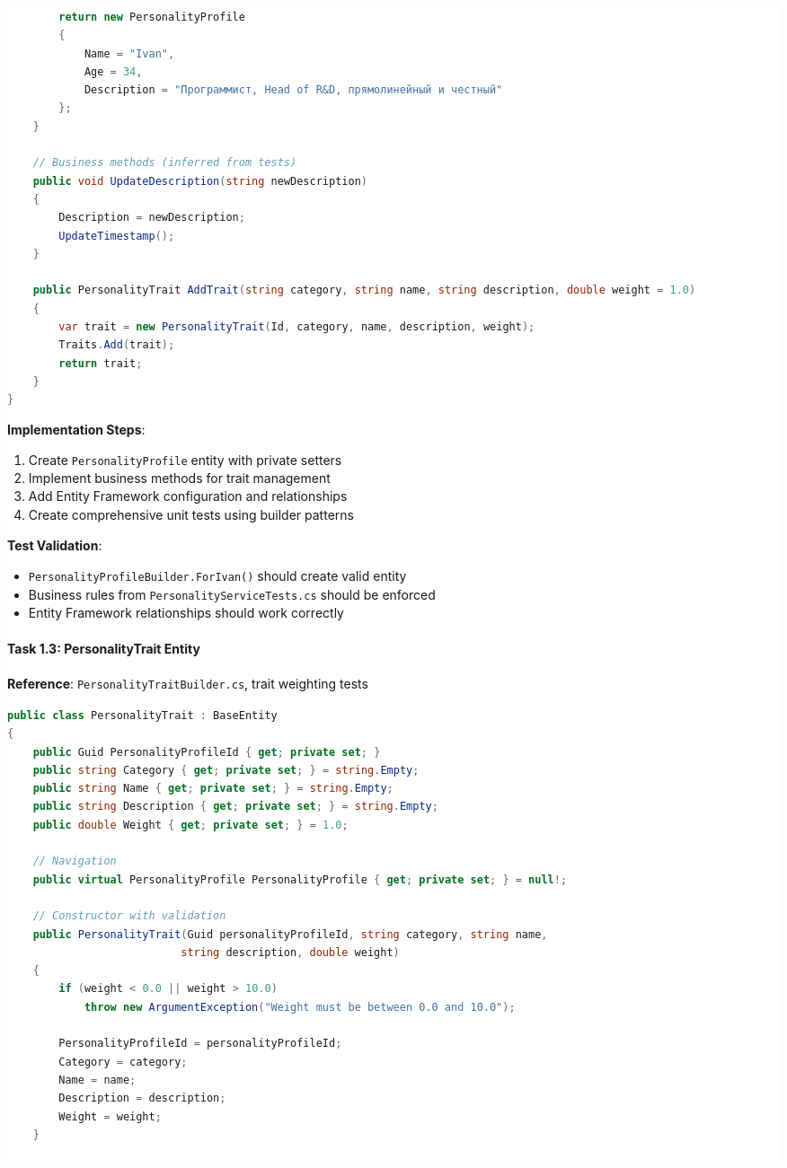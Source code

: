 ```csharp
        return new PersonalityProfile
        {
            Name = "Ivan",
            Age = 34, 
            Description = "Программист, Head of R&D, прямолинейный и честный"
        };
    }
    
    // Business methods (inferred from tests)
    public void UpdateDescription(string newDescription)
    {
        Description = newDescription;
        UpdateTimestamp();
    }
    
    public PersonalityTrait AddTrait(string category, string name, string description, double weight = 1.0)
    {
        var trait = new PersonalityTrait(Id, category, name, description, weight);
        Traits.Add(trait);
        return trait;
    }
}
```

**Implementation Steps**:
1. Create `PersonalityProfile` entity with private setters
2. Implement business methods for trait management
3. Add Entity Framework configuration and relationships
4. Create comprehensive unit tests using builder patterns

**Test Validation**:
- `PersonalityProfileBuilder.ForIvan()` should create valid entity
- Business rules from `PersonalityServiceTests.cs` should be enforced
- Entity Framework relationships should work correctly

#### Task 1.3: PersonalityTrait Entity
**Reference**: `PersonalityTraitBuilder.cs`, trait weighting tests

```csharp
public class PersonalityTrait : BaseEntity
{
    public Guid PersonalityProfileId { get; private set; }
    public string Category { get; private set; } = string.Empty;
    public string Name { get; private set; } = string.Empty;
    public string Description { get; private set; } = string.Empty;
    public double Weight { get; private set; } = 1.0;
    
    // Navigation
    public virtual PersonalityProfile PersonalityProfile { get; private set; } = null!;
    
    // Constructor with validation
    public PersonalityTrait(Guid personalityProfileId, string category, string name, 
                           string description, double weight)
    {
        if (weight < 0.0 || weight > 10.0)
            throw new ArgumentException("Weight must be between 0.0 and 10.0");
            
        PersonalityProfileId = personalityProfileId;
        Category = category;
        Name = name;
        Description = description;
        Weight = weight;
    }
    
```